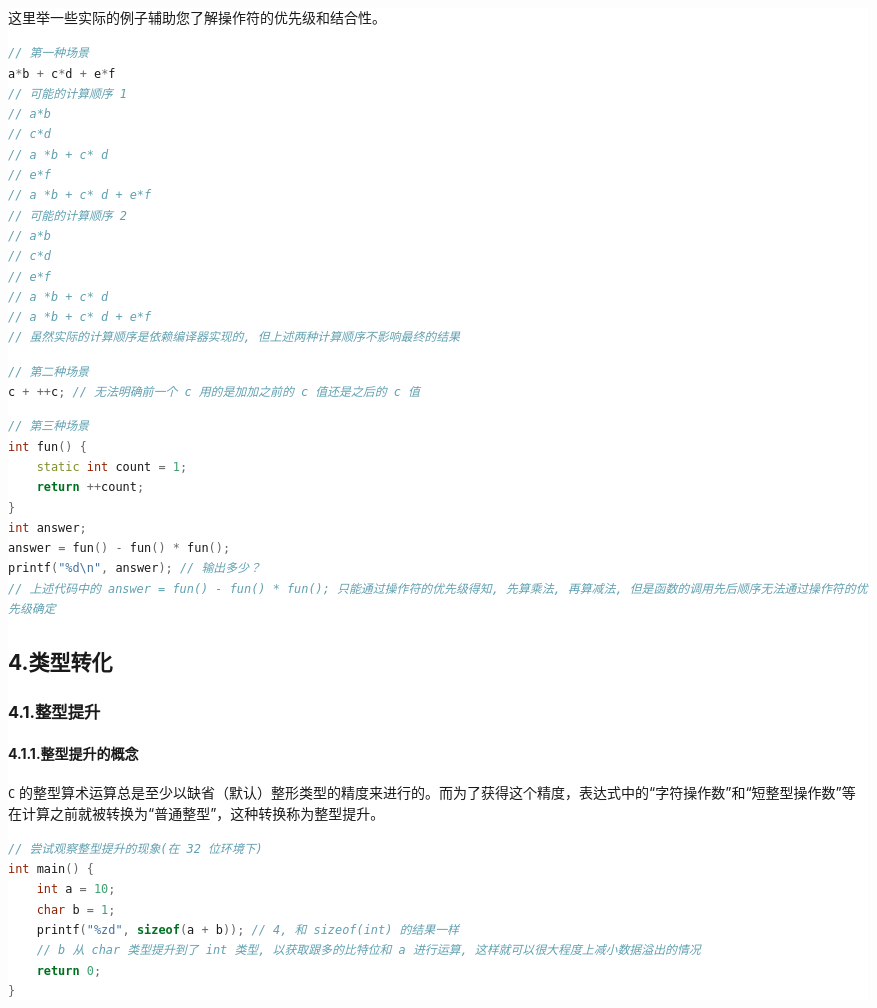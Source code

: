 这里举一些实际的例子辅助您了解操作符的优先级和结合性。

```cpp
// 第一种场景
a*b + c*d + e*f
// 可能的计算顺序 1
// a*b
// c*d
// a *b + c* d
// e*f
// a *b + c* d + e*f
// 可能的计算顺序 2
// a*b
// c*d
// e*f
// a *b + c* d
// a *b + c* d + e*f
// 虽然实际的计算顺序是依赖编译器实现的, 但上述两种计算顺序不影响最终的结果
```

```cpp
// 第二种场景
c + ++c; // 无法明确前一个 c 用的是加加之前的 c 值还是之后的 c 值
```

```cpp
// 第三种场景
int fun() {
    static int count = 1;
    return ++count;
}
int answer;
answer = fun() - fun() * fun();
printf("%d\n", answer); // 输出多少？
// 上述代码中的 answer = fun() - fun() * fun(); 只能通过操作符的优先级得知, 先算乘法, 再算减法, 但是函数的调用先后顺序无法通过操作符的优先级确定
```

## 4.类型转化

### 4.1.整型提升

#### 4.1.1.整型提升的概念

`C` 的整型算术运算总是至少以缺省（默认）整形类型的精度来进行的。而为了获得这个精度，表达式中的“字符操作数”和“短整型操作数”等在计算之前就被转换为“普通整型”，这种转换称为整型提升。

```cpp
// 尝试观察整型提升的现象(在 32 位环境下)
int main() {
    int a = 10;
    char b = 1;
    printf("%zd", sizeof(a + b)); // 4, 和 sizeof(int) 的结果一样
    // b 从 char 类型提升到了 int 类型, 以获取跟多的比特位和 a 进行运算, 这样就可以很大程度上减小数据溢出的情况
    return 0;
}
```
